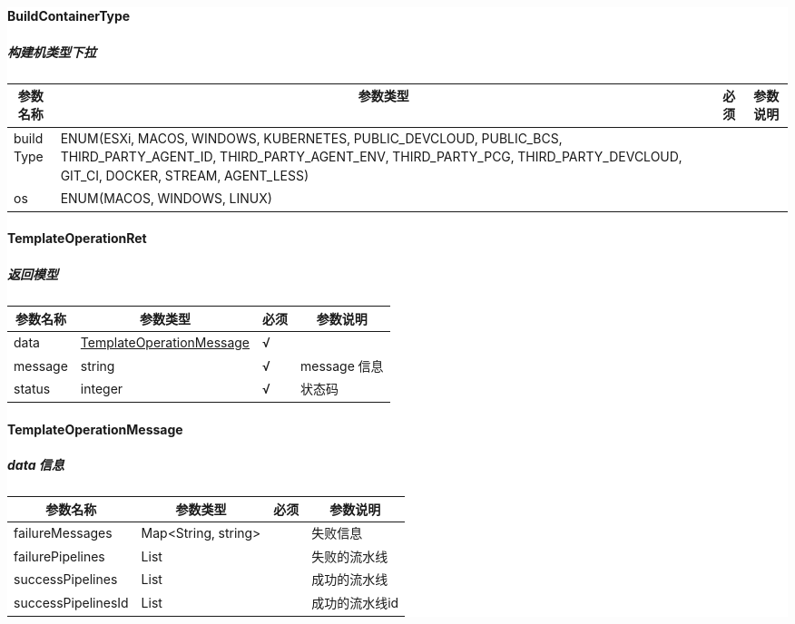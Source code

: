#### BuildContainerType
##### 构建机类型下拉

| 参数名称      | 参数类型                                                                                                                                                                                        | 必须  | 参数说明 |
| --------- | ------------------------------------------------------------------------------------------------------------------------------------------------------------------------------------------- | --- | ---- |
| buildType | ENUM(ESXi, MACOS, WINDOWS, KUBERNETES, PUBLIC_DEVCLOUD, PUBLIC_BCS, THIRD_PARTY_AGENT_ID, THIRD_PARTY_AGENT_ENV, THIRD_PARTY_PCG, THIRD_PARTY_DEVCLOUD, GIT_CI, DOCKER, STREAM, AGENT_LESS) |     |      |
| os        | ENUM(MACOS, WINDOWS, LINUX)                                                                                                                                                                 |     |      |

#### TemplateOperationRet
##### 返回模型

| 参数名称    | 参数类型                                                  | 必须  | 参数说明       |
| ------- | ----------------------------------------------------- | --- | ---------- |
| data    | [TemplateOperationMessage](#TemplateOperationMessage) | √   |            |
| message | string                                                | √   | message 信息 |
| status  | integer                                               | √   | 状态码        |

#### TemplateOperationMessage
##### data 信息

| 参数名称               | 参数类型                | 必须  | 参数说明     |
| ------------------ | ------------------- | --- | -------- |
| failureMessages    | Map<String, string> |     | 失败信息     |
| failurePipelines   | List<string>        |     | 失败的流水线   |
| successPipelines   | List<string>        |     | 成功的流水线   |
| successPipelinesId | List<string>        |     | 成功的流水线id |

 
